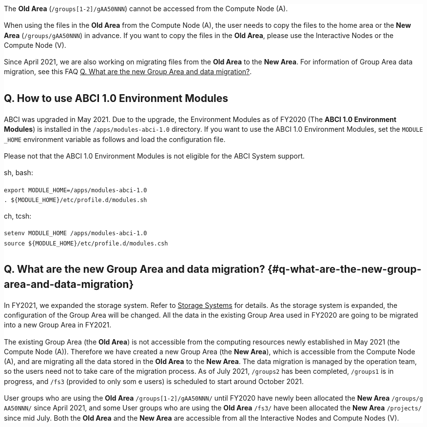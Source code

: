The **Old Area** (`/groups[1-2]/gAA50NNN`) cannot be accessed from the Compute Node (A).

When using the files in the **Old Area** from the Compute Node (A), the user needs to copy the files to the home area or the **New Area** (`/groups/gAA50NNN`) in advance. If you want to copy the files in the **Old Area**, please use the Interactive Nodes or the Compute Node (V).

Since April 2021, we are also working on migrating files from the **Old Area** to the **New Area**. For information of Group Area data migration, see this FAQ [Q. What are the new Group Area and data migration?](faq.md#q-what-are-the-new-group-area-and-data-migration).

## Q. How to use ABCI 1.0 Environment Modules

ABCI was upgraded in May 2021.
Due to the upgrade, the Environment Modules as of FY2020 (The **ABCI 1.0 Environment Modules**) is installed in the `/apps/modules-abci-1.0` directory.
If you want to use the ABCI 1.0 Environment Modules, set the `MODULE_HOME` environment variable as follows and load the configuration file.

Please not that the ABCI 1.0 Environment Modules is not eligible for the ABCI System support.

sh, bash:

```
export MODULE_HOME=/apps/modules-abci-1.0
. ${MODULE_HOME}/etc/profile.d/modules.sh
```

ch, tcsh:

```
setenv MODULE_HOME /apps/modules-abci-1.0
source ${MODULE_HOME}/etc/profile.d/modules.csh
```

## Q. What are the new Group Area and data migration? {#q-what-are-the-new-group-area-and-data-migration}

In FY2021, we expanded the storage system. Refer to [Storage Systems](https://docs.abci.ai/en/01/#storage-systems) for details.
As the storage system is expanded, the configuration of the Group Area will be changed.
All the data in the existing Group Area used in FY2020 are going to be migrated into a new Group Area in FY2021.

The existing Group Area (the **Old Area**) is not accessible from the computing resources newly established in May 2021 (the Compute Node (A)).
Therefore we have created a new Group Area (the **New Area**), which is accessible from the Compute Node (A), and are migrating all the data stored in the **Old Area** to the **New Area**.
The data migration is managed by the operation team, so the users need not to take care of the migration process.
As of July 2021, `/groups2` has been completed, `/groups1` is in progress, and `/fs3` (provided to only som e users) is scheduled to start around October 2021. 

User groups who are using the **Old Area** `/groups[1-2]/gAA50NNN/` until FY2020 have newly been allocated the **New Area** `/groups/gAA50NNN/` since April 2021, and some User groups who are using the **Old Area** `/fs3/` have been allocated the **New Area** `/projects/` since mid July.
Both the **Old Area** and the **New Area** are accessible from all the Interactive Nodes and Compute Nodes (V). 


[^1]: As /fs3/d002 users have multiple migration sources, there are two migration destination directories, migrated_from_SFA_GPFS/ and migrated_from_SFA_GPFS3/ . 
[^2]: except the Destination directories. 
[^3]: until the data migration is complated. 
[^4]: Write/Delete will be available after migration of all data from /groups1/ completed.
[^5]: Write/Delete will be available after migration of all data from /fs3/ completed.